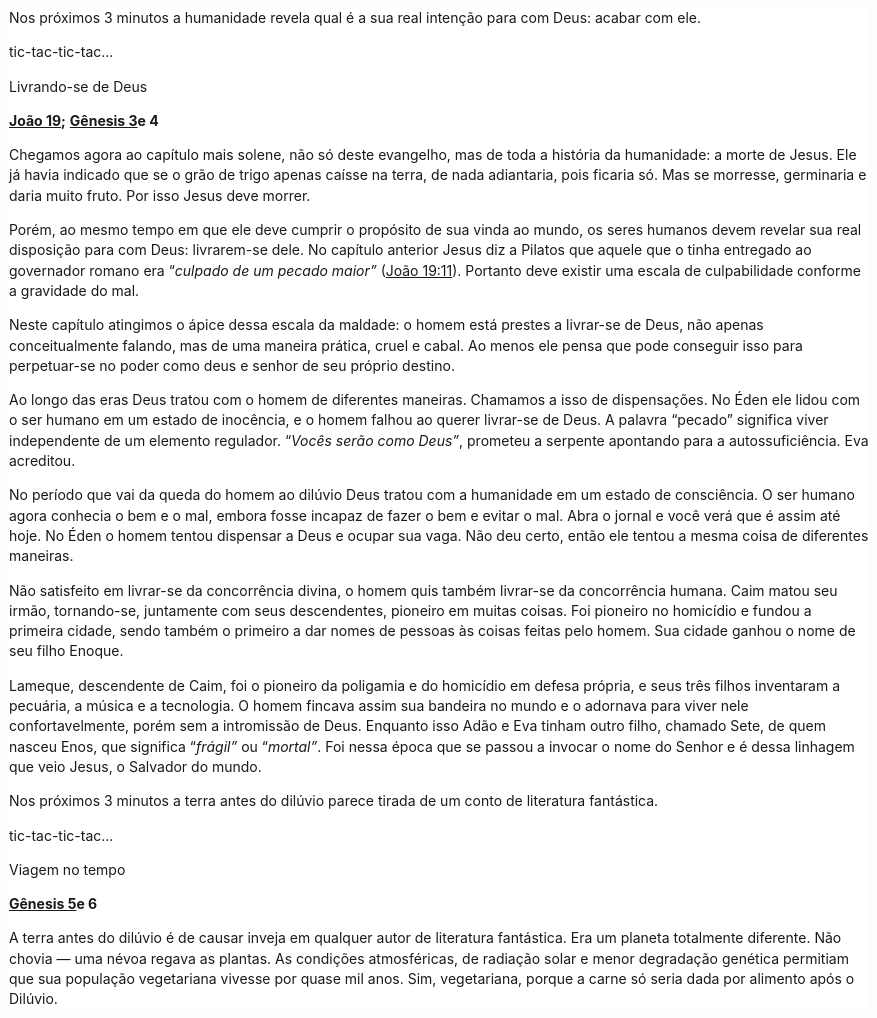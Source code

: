 Nos próximos 3 minutos a humanidade revela qual é a sua real intenção para com Deus: acabar com ele.

tic-tac-tic-tac...

Livrando-se de Deus

[**João 19**](http://bibliaonline.com.br/acf/jo/19/)**;** [**Gênesis 3**](http://bibliaonline.com.br/acf/gn/3)**e 4**

Chegamos agora ao capítulo mais solene, não só deste evangelho, mas de toda a história da humanidade: a morte de Jesus. Ele já havia indicado que se o grão de trigo apenas caísse na terra, de nada adiantaria, pois ficaria só. Mas se morresse, germinaria e daria muito fruto. Por isso Jesus deve morrer.

Porém, ao mesmo tempo em que ele deve cumprir o propósito de sua vinda ao mundo, os seres humanos devem revelar sua real disposição para com Deus: livrarem-se dele. No capítulo anterior Jesus diz a Pilatos que aquele que o tinha entregado ao governador romano era “_culpado de um pecado maior”_ ([João 19:11](http://bibliaonline.com.br/acf/jo/19/11)). Portanto deve existir uma escala de culpabilidade conforme a gravidade do mal.

Neste capítulo atingimos o ápice dessa escala da maldade: o homem está prestes a livrar-se de Deus, não apenas conceitualmente falando, mas de uma maneira prática, cruel e cabal. Ao menos ele pensa que pode conseguir isso para perpetuar-se no poder como deus e senhor de seu próprio destino.

Ao longo das eras Deus tratou com o homem de diferentes maneiras. Chamamos a isso de dispensações. No Éden ele lidou com o ser humano em um estado de inocência, e o homem falhou ao querer livrar-se de Deus. A palavra “pecado” significa viver independente de um elemento regulador. “_Vocês serão como Deus”_, prometeu a serpente apontando para a autossuficiência. Eva acreditou.

No período que vai da queda do homem ao dilúvio Deus tratou com a humanidade em um estado de consciência. O ser humano agora conhecia o bem e o mal, embora fosse incapaz de fazer o bem e evitar o mal. Abra o jornal e você verá que é assim até hoje. No Éden o homem tentou dispensar a Deus e ocupar sua vaga. Não deu certo, então ele tentou a mesma coisa de diferentes maneiras.

Não satisfeito em livrar-se da concorrência divina, o homem quis também livrar-se da concorrência humana. Caim matou seu irmão, tornando-se, juntamente com seus descendentes, pioneiro em muitas coisas. Foi pioneiro no homicídio e fundou a primeira cidade, sendo também o primeiro a dar nomes de pessoas às coisas feitas pelo homem. Sua cidade ganhou o nome de seu filho Enoque.

Lameque, descendente de Caim, foi o pioneiro da poligamia e do homicídio em defesa própria, e seus três filhos inventaram a pecuária, a música e a tecnologia. O homem fincava assim sua bandeira no mundo e o adornava para viver nele confortavelmente, porém sem a intromissão de Deus. Enquanto isso Adão e Eva tinham outro filho, chamado Sete, de quem nasceu Enos, que significa “_frágil”_ ou “_mortal”_. Foi nessa época que se passou a invocar o nome do Senhor e é dessa linhagem que veio Jesus, o Salvador do mundo.

Nos próximos 3 minutos a terra antes do dilúvio parece tirada de um conto de literatura fantástica.

tic-tac-tic-tac...

Viagem no tempo

[**Gênesis 5**](http://bibliaonline.com.br/acf/gn/5)**e 6**

A terra antes do dilúvio é de causar inveja em qualquer autor de literatura fantástica. Era um planeta totalmente diferente. Não chovia — uma névoa regava as plantas. As condições atmosféricas, de radiação solar e menor degradação genética permitiam que sua população vegetariana vivesse por quase mil anos. Sim, vegetariana, porque a carne só seria dada por alimento após o Dilúvio.
